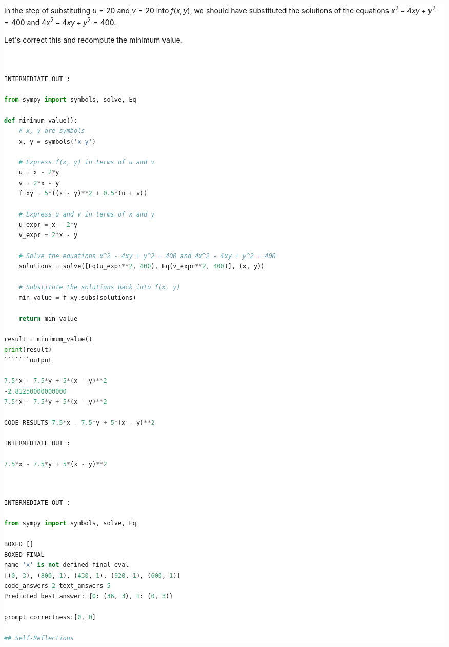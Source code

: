 In the step of substituting $u = 20$ and $v = 20$ into $f(x, y)$, we should have substituted the solutions of the equations $x^2 - 4xy + y^2 = 400$ and $4x^2 - 4xy + y^2 = 400$.

Let's correct this and recompute the minimum value.

```python


INTERMEDIATE OUT :

from sympy import symbols, solve, Eq

def minimum_value():
    # x, y are symbols
    x, y = symbols('x y')

    # Express f(x, y) in terms of u and v
    u = x - 2*y
    v = 2*x - y
    f_xy = 5*((x - y)**2 + 0.5*(u + v))

    # Express u and v in terms of x and y
    u_expr = x - 2*y
    v_expr = 2*x - y

    # Solve the equations x^2 - 4xy + y^2 = 400 and 4x^2 - 4xy + y^2 = 400
    solutions = solve([Eq(u_expr**2, 400), Eq(v_expr**2, 400)], (x, y))

    # Substitute the solutions back into f(x, y)
    min_value = f_xy.subs(solutions)

    return min_value

result = minimum_value()
print(result)
```````output

7.5*x - 7.5*y + 5*(x - y)**2
-2.81250000000000
7.5*x - 7.5*y + 5*(x - y)**2

CODE RESULTS 7.5*x - 7.5*y + 5*(x - y)**2

INTERMEDIATE OUT :

7.5*x - 7.5*y + 5*(x - y)**2
```
```python


INTERMEDIATE OUT :

from sympy import symbols, solve, Eq

BOXED []
BOXED FINAL 
name 'x' is not defined final_eval
[(0, 3), (800, 1), (430, 1), (920, 1), (600, 1)]
code_answers 2 text_answers 5
Predicted best answer: {0: (36, 3), 1: (0, 3)}

prompt correctness:[0, 0]

## Self-Reflections

```